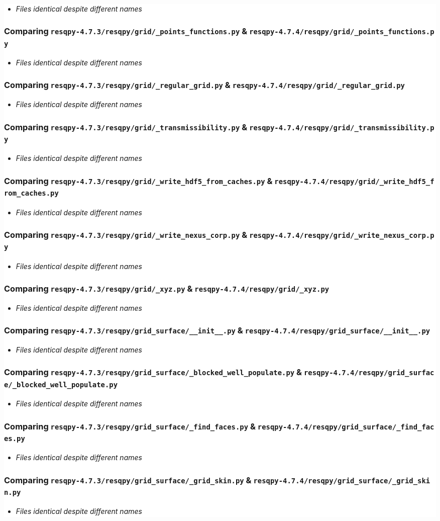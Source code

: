  * *Files identical despite different names*

### Comparing `resqpy-4.7.3/resqpy/grid/_points_functions.py` & `resqpy-4.7.4/resqpy/grid/_points_functions.py`

 * *Files identical despite different names*

### Comparing `resqpy-4.7.3/resqpy/grid/_regular_grid.py` & `resqpy-4.7.4/resqpy/grid/_regular_grid.py`

 * *Files identical despite different names*

### Comparing `resqpy-4.7.3/resqpy/grid/_transmissibility.py` & `resqpy-4.7.4/resqpy/grid/_transmissibility.py`

 * *Files identical despite different names*

### Comparing `resqpy-4.7.3/resqpy/grid/_write_hdf5_from_caches.py` & `resqpy-4.7.4/resqpy/grid/_write_hdf5_from_caches.py`

 * *Files identical despite different names*

### Comparing `resqpy-4.7.3/resqpy/grid/_write_nexus_corp.py` & `resqpy-4.7.4/resqpy/grid/_write_nexus_corp.py`

 * *Files identical despite different names*

### Comparing `resqpy-4.7.3/resqpy/grid/_xyz.py` & `resqpy-4.7.4/resqpy/grid/_xyz.py`

 * *Files identical despite different names*

### Comparing `resqpy-4.7.3/resqpy/grid_surface/__init__.py` & `resqpy-4.7.4/resqpy/grid_surface/__init__.py`

 * *Files identical despite different names*

### Comparing `resqpy-4.7.3/resqpy/grid_surface/_blocked_well_populate.py` & `resqpy-4.7.4/resqpy/grid_surface/_blocked_well_populate.py`

 * *Files identical despite different names*

### Comparing `resqpy-4.7.3/resqpy/grid_surface/_find_faces.py` & `resqpy-4.7.4/resqpy/grid_surface/_find_faces.py`

 * *Files identical despite different names*

### Comparing `resqpy-4.7.3/resqpy/grid_surface/_grid_skin.py` & `resqpy-4.7.4/resqpy/grid_surface/_grid_skin.py`

 * *Files identical despite different names*
